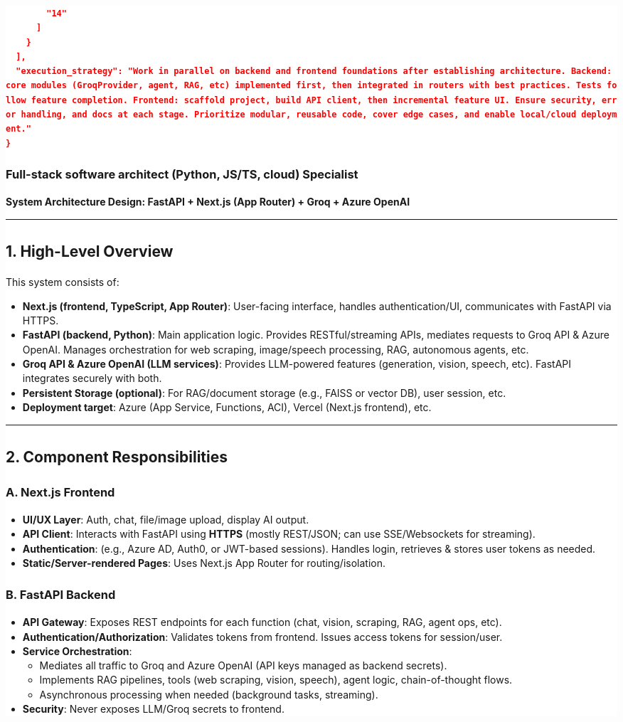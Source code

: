 ```json
        "14"
      ]
    }
  ],
  "execution_strategy": "Work in parallel on backend and frontend foundations after establishing architecture. Backend: core modules (GroqProvider, agent, RAG, etc) implemented first, then integrated in routers with best practices. Tests follow feature completion. Frontend: scaffold project, build API client, then incremental feature UI. Ensure security, error handling, and docs at each stage. Prioritize modular, reusable code, cover edge cases, and enable local/cloud deployment."
}
```

### Full-stack software architect (Python, JS/TS, cloud) Specialist

**System Architecture Design: FastAPI + Next.js (App Router) + Groq + Azure OpenAI**

---

## 1. High-Level Overview

This system consists of:

- **Next.js (frontend, TypeScript, App Router)**: User-facing interface, handles authentication/UI, communicates with FastAPI via HTTPS.
- **FastAPI (backend, Python)**: Main application logic. Provides RESTful/streaming APIs, mediates requests to Groq API & Azure OpenAI. Manages orchestration for web scraping, image/speech processing, RAG, autonomous agents, etc.
- **Groq API & Azure OpenAI (LLM services)**: Provides LLM-powered features (generation, vision, speech, etc). FastAPI integrates securely with both.
- **Persistent Storage (optional)**: For RAG/document storage (e.g., FAISS or vector DB), user session, etc.
- **Deployment target**: Azure (App Service, Functions, ACI), Vercel (Next.js frontend), etc.

---

## 2. Component Responsibilities

### A. Next.js Frontend

- **UI/UX Layer**: Auth, chat, file/image upload, display AI output.
- **API Client**: Interacts with FastAPI using **HTTPS** (mostly REST/JSON; can use SSE/Websockets for streaming).
- **Authentication**: (e.g., Azure AD, Auth0, or JWT-based sessions). Handles login, retrieves & stores user tokens as needed.
- **Static/Server-rendered Pages**: Uses Next.js App Router for routing/isolation.

### B. FastAPI Backend

- **API Gateway**: Exposes REST endpoints for each function (chat, vision, scraping, RAG, agent ops, etc).
- **Authentication/Authorization**: Validates tokens from frontend. Issues access tokens for session/user.
- **Service Orchestration**:
    - Mediates all traffic to Groq and Azure OpenAI (API keys managed as backend secrets).
    - Implements RAG pipelines, tools (web scraping, vision, speech), agent logic, chain-of-thought flows.
    - Asynchronous processing when needed (background tasks, streaming).
- **Security**: Never exposes LLM/Groq secrets to frontend.
